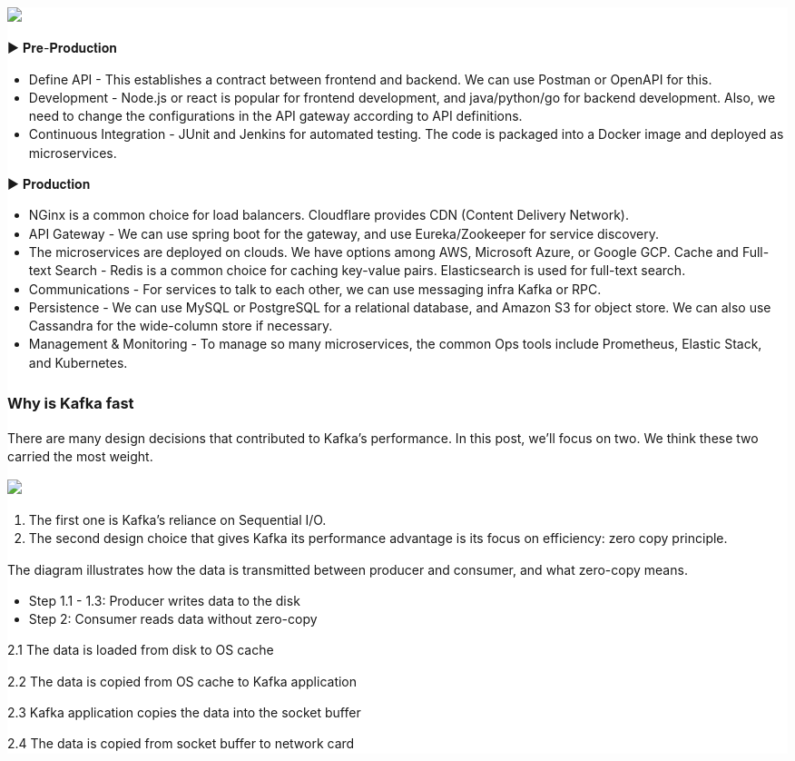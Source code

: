 <p>
  <img src="../images/microservice-tech.jpeg" />
</p>


▶️ 𝐏𝐫𝐞-𝐏𝐫𝐨𝐝𝐮𝐜𝐭𝐢𝐨𝐧

- Define API - This establishes a contract between frontend and backend. We can use Postman or OpenAPI for this.
- Development - Node.js or react is popular for frontend development, and java/python/go for backend development. Also, we need to change the configurations in the API gateway according to API definitions.
- Continuous Integration - JUnit and Jenkins for automated testing. The code is packaged into a Docker image and deployed as microservices.

▶️ 𝐏𝐫𝐨𝐝𝐮𝐜𝐭𝐢𝐨𝐧

- NGinx is a common choice for load balancers. Cloudflare provides CDN (Content Delivery Network). 
- API Gateway - We can use spring boot for the gateway, and use Eureka/Zookeeper for service discovery.
- The microservices are deployed on clouds. We have options among AWS, Microsoft Azure, or Google GCP.
Cache and Full-text Search - Redis is a common choice for caching key-value pairs. Elasticsearch is used for full-text search.
- Communications - For services to talk to each other, we can use messaging infra Kafka or RPC.
- Persistence - We can use MySQL or PostgreSQL for a relational database, and Amazon S3 for object store. We can also use Cassandra for the wide-column store if necessary.
- Management & Monitoring - To manage so many microservices, the common Ops tools include Prometheus, Elastic Stack, and Kubernetes.

### Why is Kafka fast

There are many design decisions that contributed to Kafka’s performance. In this post, we’ll focus on two. We think these two carried the most weight.

<p>
  <img src="../images/why_is_kafka_fast.jpeg" />
</p>

1. The first one is Kafka’s reliance on Sequential I/O.
2. The second design choice that gives Kafka its performance advantage is its focus on efficiency: zero copy principle.
 
The diagram illustrates how the data is transmitted between producer and consumer, and what zero-copy means.
 
- Step 1.1 - 1.3: Producer writes data to the disk 
- Step 2: Consumer reads data without zero-copy

2.1 The data is loaded from disk to OS cache

2.2 The data is copied from OS cache to Kafka application

2.3 Kafka application copies the data into the socket buffer 

2.4 The data is copied from socket buffer to network card
